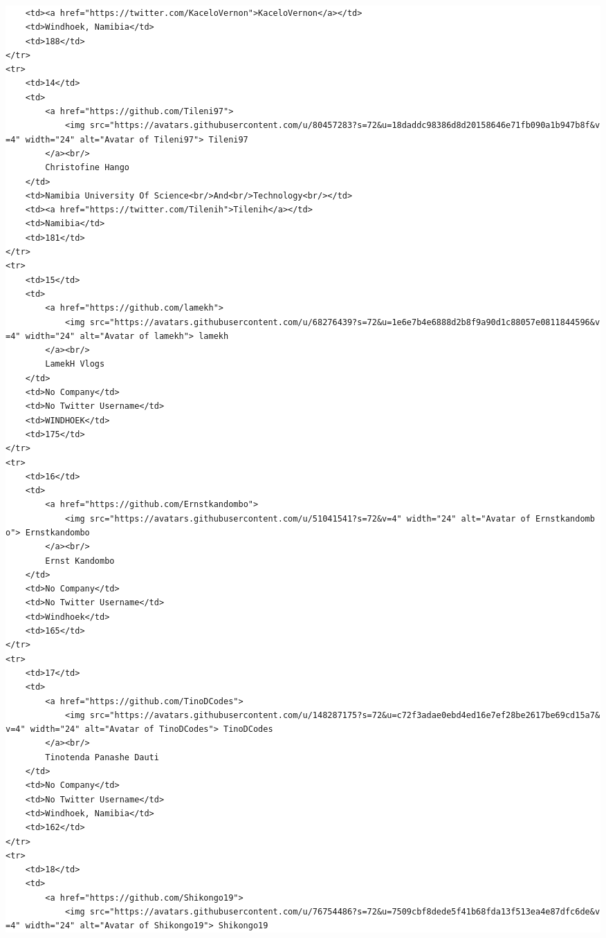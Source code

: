 		<td><a href="https://twitter.com/KaceloVernon">KaceloVernon</a></td>
		<td>Windhoek, Namibia</td>
		<td>188</td>
	</tr>
	<tr>
		<td>14</td>
		<td>
			<a href="https://github.com/Tileni97">
				<img src="https://avatars.githubusercontent.com/u/80457283?s=72&u=18daddc98386d8d20158646e71fb090a1b947b8f&v=4" width="24" alt="Avatar of Tileni97"> Tileni97
			</a><br/>
			Christofine Hango
		</td>
		<td>Namibia University Of Science<br/>And<br/>Technology<br/></td>
		<td><a href="https://twitter.com/Tilenih">Tilenih</a></td>
		<td>Namibia</td>
		<td>181</td>
	</tr>
	<tr>
		<td>15</td>
		<td>
			<a href="https://github.com/lamekh">
				<img src="https://avatars.githubusercontent.com/u/68276439?s=72&u=1e6e7b4e6888d2b8f9a90d1c88057e0811844596&v=4" width="24" alt="Avatar of lamekh"> lamekh
			</a><br/>
			LamekH Vlogs
		</td>
		<td>No Company</td>
		<td>No Twitter Username</td>
		<td>WINDHOEK</td>
		<td>175</td>
	</tr>
	<tr>
		<td>16</td>
		<td>
			<a href="https://github.com/Ernstkandombo">
				<img src="https://avatars.githubusercontent.com/u/51041541?s=72&v=4" width="24" alt="Avatar of Ernstkandombo"> Ernstkandombo
			</a><br/>
			Ernst Kandombo
		</td>
		<td>No Company</td>
		<td>No Twitter Username</td>
		<td>Windhoek</td>
		<td>165</td>
	</tr>
	<tr>
		<td>17</td>
		<td>
			<a href="https://github.com/TinoDCodes">
				<img src="https://avatars.githubusercontent.com/u/148287175?s=72&u=c72f3adae0ebd4ed16e7ef28be2617be69cd15a7&v=4" width="24" alt="Avatar of TinoDCodes"> TinoDCodes
			</a><br/>
			Tinotenda Panashe Dauti
		</td>
		<td>No Company</td>
		<td>No Twitter Username</td>
		<td>Windhoek, Namibia</td>
		<td>162</td>
	</tr>
	<tr>
		<td>18</td>
		<td>
			<a href="https://github.com/Shikongo19">
				<img src="https://avatars.githubusercontent.com/u/76754486?s=72&u=7509cbf8dede5f41b68fda13f513ea4e87dfc6de&v=4" width="24" alt="Avatar of Shikongo19"> Shikongo19